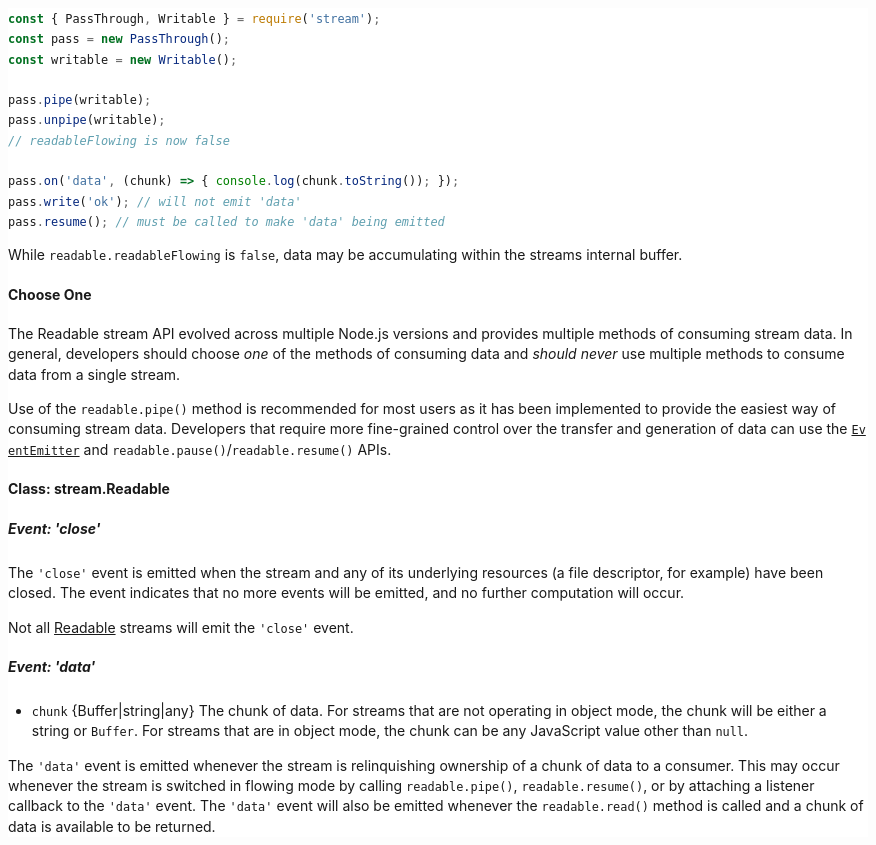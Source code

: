 ```js
const { PassThrough, Writable } = require('stream');
const pass = new PassThrough();
const writable = new Writable();

pass.pipe(writable);
pass.unpipe(writable);
// readableFlowing is now false

pass.on('data', (chunk) => { console.log(chunk.toString()); });
pass.write('ok'); // will not emit 'data'
pass.resume(); // must be called to make 'data' being emitted
```

While `readable.readableFlowing` is `false`, data may be accumulating
within the streams internal buffer.

#### Choose One

The Readable stream API evolved across multiple Node.js versions and provides
multiple methods of consuming stream data. In general, developers should choose
*one* of the methods of consuming data and *should never* use multiple methods
to consume data from a single stream.

Use of the `readable.pipe()` method is recommended for most users as it has been
implemented to provide the easiest way of consuming stream data. Developers that
require more fine-grained control over the transfer and generation of data can
use the [`EventEmitter`][] and `readable.pause()`/`readable.resume()` APIs.

#### Class: stream.Readable




##### Event: 'close'


The `'close'` event is emitted when the stream and any of its underlying
resources (a file descriptor, for example) have been closed. The event indicates
that no more events will be emitted, and no further computation will occur.

Not all [Readable][] streams will emit the `'close'` event.

##### Event: 'data'


* `chunk` {Buffer|string|any} The chunk of data. For streams that are not
  operating in object mode, the chunk will be either a string or `Buffer`.
  For streams that are in object mode, the chunk can be any JavaScript value
  other than `null`.

The `'data'` event is emitted whenever the stream is relinquishing ownership of
a chunk of data to a consumer. This may occur whenever the stream is switched
in flowing mode by calling `readable.pipe()`, `readable.resume()`, or by
attaching a listener callback to the `'data'` event. The `'data'` event will
also be emitted whenever the `readable.read()` method is called and a chunk of
data is available to be returned.


[`'data'`]: #stream_event_data
[`'drain'`]: #stream_event_drain
[`'end'`]: #stream_event_end
[`'finish'`]: #stream_event_finish
[`'readable'`]: #stream_event_readable
[`EventEmitter`]: events.html#events_class_eventemitter
[`Symbol.hasInstance`]: https://developer.mozilla.org/en-US/docs/Web/JavaScript/Reference/Global_Objects/Symbol/hasInstance
[`fs.createReadStream()`]: fs.html#fs_fs_createreadstream_path_options
[`fs.createWriteStream()`]: fs.html#fs_fs_createwritestream_path_options
[`net.Socket`]: net.html#net_class_net_socket
[`process.stderr`]: process.html#process_process_stderr
[`process.stdin`]: process.html#process_process_stdin
[`process.stdout`]: process.html#process_process_stdout
[`stream.cork()`]: #stream_writable_cork
[`stream.pipe()`]: #stream_readable_pipe_destination_options
[`stream.uncork()`]: #stream_writable_uncork
[`stream.unpipe()`]: #stream_readable_unpipe_destination
[`stream.wrap()`]: #stream_readable_wrap_stream
[`readable.push('')`]: #stream_readable_push
[`writable.cork()`]: #stream_writable_cork
[`writable.uncork()`]: #stream_writable_uncork
[`zlib.createDeflate()`]: zlib.html#zlib_zlib_createdeflate_options
[API for Stream Consumers]: #stream_api_for_stream_consumers
[API for Stream Implementers]: #stream_api_for_stream_implementers
[Compatibility]: #stream_compatibility_with_older_node_js_versions
[Duplex]: #stream_class_stream_duplex
[HTTP requests, on the client]: http.html#http_class_http_clientrequest
[HTTP responses, on the server]: http.html#http_class_http_serverresponse
[Readable]: #stream_class_stream_readable
[TCP sockets]: net.html#net_class_net_socket
[Transform]: #stream_class_stream_transform
[Writable]: #stream_class_stream_writable
[child process stdin]: child_process.html#child_process_subprocess_stdin
[child process stdout and stderr]: child_process.html#child_process_subprocess_stdout
[crypto]: crypto.html
[fs read streams]: fs.html#fs_class_fs_readstream
[fs write streams]: fs.html#fs_class_fs_writestream
[http-incoming-message]: http.html#http_class_http_incomingmessage
[zlib]: zlib.html
[hwm-gotcha]: #stream_highwatermark_discrepancy_after_calling_readable_setencoding
[stream-_flush]: #stream_transform_flush_callback
[stream-_read]: #stream_readable_read_size_1
[stream-_transform]: #stream_transform_transform_chunk_encoding_callback
[stream-_write]: #stream_writable_write_chunk_encoding_callback_1
[stream-_writev]: #stream_writable_writev_chunks_callback
[stream-_final]: #stream_writable_final_callback
[stream-end]: #stream_writable_end_chunk_encoding_callback
[stream-pause]: #stream_readable_pause
[stream-push]: #stream_readable_push_chunk_encoding
[stream-read]: #stream_readable_read_size
[stream-resume]: #stream_readable_resume
[stream-write]: #stream_writable_write_chunk_encoding_callback
[readable-_destroy]: #stream_readable_destroy_err_callback
[readable-destroy]: #stream_readable_destroy_error
[writable-_destroy]: #stream_writable_destroy_err_callback
[writable-destroy]: #stream_writable_destroy_error
[async-iterator]: https://github.com/tc39/proposal-async-iteration